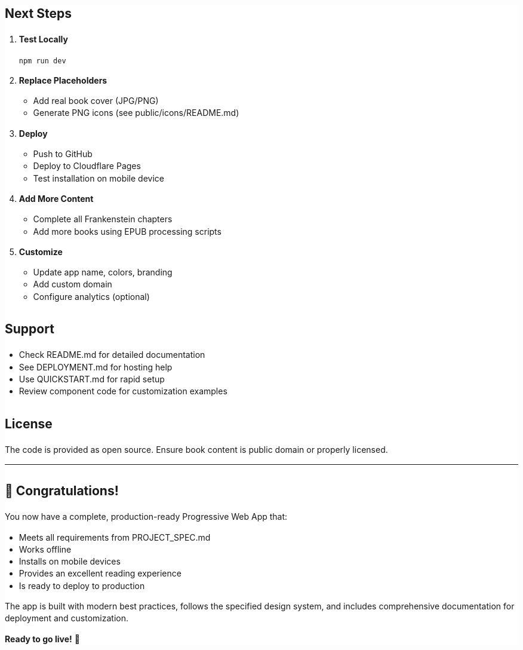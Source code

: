 ## Next Steps

1. **Test Locally**
   ```bash
   npm run dev
   ```

2. **Replace Placeholders**
   - Add real book cover (JPG/PNG)
   - Generate PNG icons (see public/icons/README.md)

3. **Deploy**
   - Push to GitHub
   - Deploy to Cloudflare Pages
   - Test installation on mobile device

4. **Add More Content**
   - Complete all Frankenstein chapters
   - Add more books using EPUB processing scripts

5. **Customize**
   - Update app name, colors, branding
   - Add custom domain
   - Configure analytics (optional)

## Support

- Check README.md for detailed documentation
- See DEPLOYMENT.md for hosting help
- Use QUICKSTART.md for rapid setup
- Review component code for customization examples

## License

The code is provided as open source. Ensure book content is public domain or properly licensed.

---

## 🎊 Congratulations!

You now have a complete, production-ready Progressive Web App that:
- Meets all requirements from PROJECT_SPEC.md
- Works offline
- Installs on mobile devices
- Provides an excellent reading experience
- Is ready to deploy to production

The app is built with modern best practices, follows the specified design system, and includes comprehensive documentation for deployment and customization.

**Ready to go live!** 🚀
